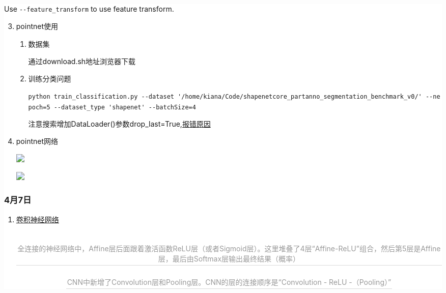    Use `--feature_transform` to use feature transform.


3. pointnet使用

   1. 数据集

      通过download.sh地址浏览器下载

   2. 训练分类问题
      ```
      python train_classification.py --dataset '/home/kiana/Code/shapenetcore_partanno_segmentation_benchmark_v0/' --nepoch=5 --dataset_type 'shapenet' --batchSize=4   
      ```

      注意搜索增加DataLoader()参数drop_last=True,[报错原因](https://blog.csdn.net/hjxu2016/article/details/121075723)

4. pointnet网络
   
   ![](https://pictures-kiana.oss-cn-beijing.aliyuncs.com/img/202204091138665.png)
   
   ![](https://pictures-kiana.oss-cn-beijing.aliyuncs.com/img/202204062145453%20.png)

### 4月7日

1. [卷积神经网络](https://zhuanlan.zhihu.com/p/259751387)

   <center>
    <img style="border-radius: 0.3125em;
    box-shadow: 0 2px 4px 0 rgba(34,36,38,.12),0 2px 10px 0 rgba(34,36,38,.08);" 
    src="https://pictures-kiana.oss-cn-beijing.aliyuncs.com/img/202204070855377%20.png" width = "100%" alt=""/>
    <br>
    <div style="color:orange; border-bottom: 1px solid #d9d9d9;
    display: inline-block;
    color: #999;
    padding: 2px;">
      全连接的神经网络中，Affine层后面跟着激活函数ReLU层（或者Sigmoid层）。这里堆叠了4层“Affine-ReLU”组合，然后第5层是Affine层，最后由Softmax层输出最终结果（概率）
  	</div>
   </center>


   <center>
    <img style="border-radius: 0.3125em;
    box-shadow: 0 2px 4px 0 rgba(34,36,38,.12),0 2px 10px 0 rgba(34,36,38,.08);" 
    src="https://pictures-kiana.oss-cn-beijing.aliyuncs.com/img/202204070859241%20.png" width = "100%" alt=""/>
    <br>
    <div style="color:orange; border-bottom: 1px solid #d9d9d9;
    display: inline-block;
    color: #999;
    padding: 2px;">
      CNN中新增了Convolution层和Pooling层。CNN的层的连接顺序是“Convolution - ReLU -（Pooling）”
  	   </div>
   </center>
